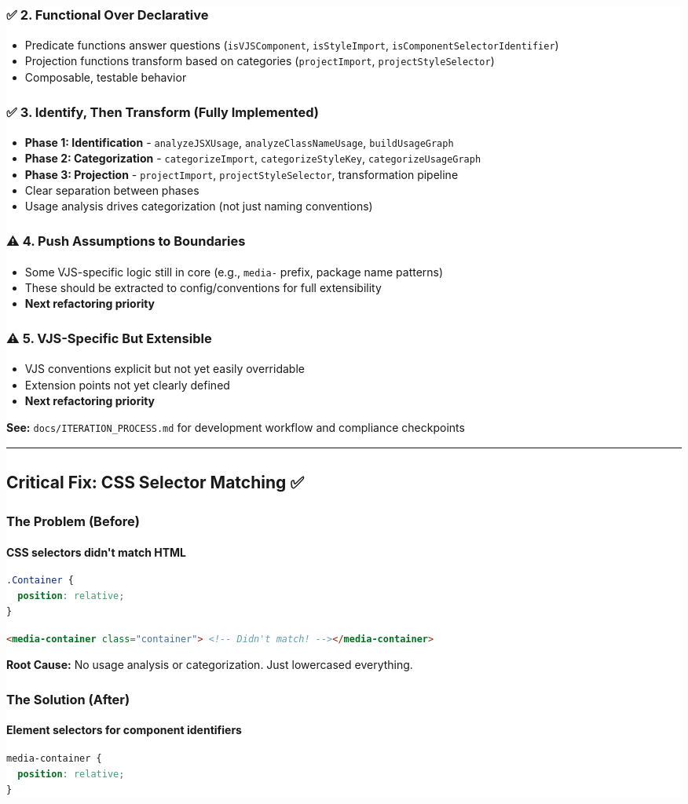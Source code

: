 ### ✅ **2. Functional Over Declarative**

- Predicate functions answer questions (`isVJSComponent`, `isStyleImport`, `isComponentSelectorIdentifier`)
- Projection functions transform based on categories (`projectImport`, `projectStyleSelector`)
- Composable, testable behavior

### ✅ **3. Identify, Then Transform** (Fully Implemented)

- **Phase 1: Identification** - `analyzeJSXUsage`, `analyzeClassNameUsage`, `buildUsageGraph`
- **Phase 2: Categorization** - `categorizeImport`, `categorizeStyleKey`, `categorizeUsageGraph`
- **Phase 3: Projection** - `projectImport`, `projectStyleSelector`, transformation pipeline
- Clear separation between phases
- Usage analysis drives categorization (not just naming conventions)

### ⚠️ **4. Push Assumptions to Boundaries**

- Some VJS-specific logic still in core (e.g., `media-` prefix, package name patterns)
- These should be extracted to config/conventions for full extensibility
- **Next refactoring priority**

### ⚠️ **5. VJS-Specific But Extensible**

- VJS conventions explicit but not yet easily overridable
- Extension points not yet clearly defined
- **Next refactoring priority**

**See:** `docs/ITERATION_PROCESS.md` for development workflow and compliance checkpoints

---

## Critical Fix: CSS Selector Matching ✅

### The Problem (Before)

**CSS selectors didn't match HTML**

```css
.Container {
  position: relative;
}
```

```html
<media-container class="container"> <!-- Didn't match! --></media-container>
```

**Root Cause:** No usage analysis or categorization. Just lowercased everything.

### The Solution (After)

**Element selectors for component identifiers**

```css
media-container {
  position: relative;
}
```

